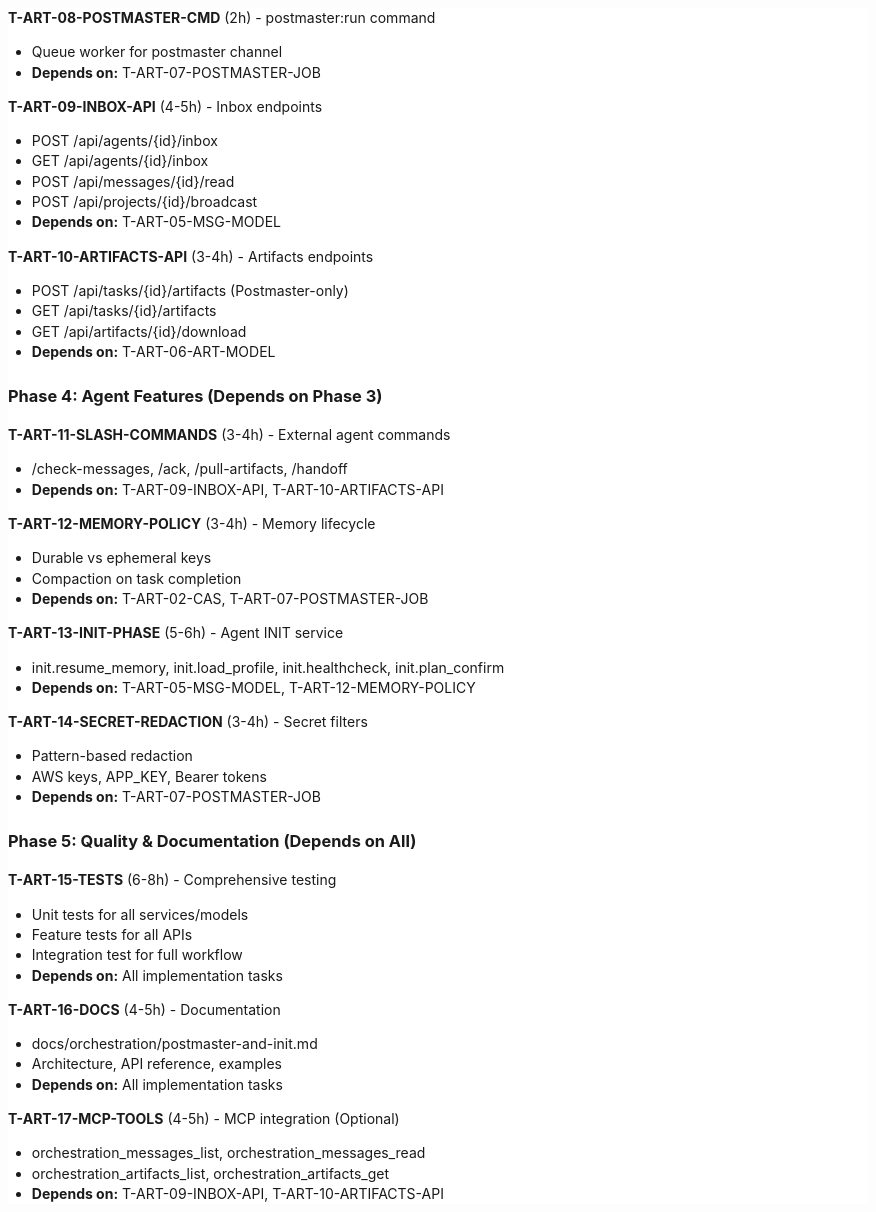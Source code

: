 **T-ART-08-POSTMASTER-CMD** (2h) - postmaster:run command
- Queue worker for postmaster channel
- **Depends on:** T-ART-07-POSTMASTER-JOB

**T-ART-09-INBOX-API** (4-5h) - Inbox endpoints
- POST /api/agents/{id}/inbox
- GET /api/agents/{id}/inbox
- POST /api/messages/{id}/read
- POST /api/projects/{id}/broadcast
- **Depends on:** T-ART-05-MSG-MODEL

**T-ART-10-ARTIFACTS-API** (3-4h) - Artifacts endpoints
- POST /api/tasks/{id}/artifacts (Postmaster-only)
- GET /api/tasks/{id}/artifacts
- GET /api/artifacts/{id}/download
- **Depends on:** T-ART-06-ART-MODEL

### Phase 4: Agent Features (Depends on Phase 3)

**T-ART-11-SLASH-COMMANDS** (3-4h) - External agent commands
- /check-messages, /ack, /pull-artifacts, /handoff
- **Depends on:** T-ART-09-INBOX-API, T-ART-10-ARTIFACTS-API

**T-ART-12-MEMORY-POLICY** (3-4h) - Memory lifecycle
- Durable vs ephemeral keys
- Compaction on task completion
- **Depends on:** T-ART-02-CAS, T-ART-07-POSTMASTER-JOB

**T-ART-13-INIT-PHASE** (5-6h) - Agent INIT service
- init.resume_memory, init.load_profile, init.healthcheck, init.plan_confirm
- **Depends on:** T-ART-05-MSG-MODEL, T-ART-12-MEMORY-POLICY

**T-ART-14-SECRET-REDACTION** (3-4h) - Secret filters
- Pattern-based redaction
- AWS keys, APP_KEY, Bearer tokens
- **Depends on:** T-ART-07-POSTMASTER-JOB

### Phase 5: Quality & Documentation (Depends on All)

**T-ART-15-TESTS** (6-8h) - Comprehensive testing
- Unit tests for all services/models
- Feature tests for all APIs
- Integration test for full workflow
- **Depends on:** All implementation tasks

**T-ART-16-DOCS** (4-5h) - Documentation
- docs/orchestration/postmaster-and-init.md
- Architecture, API reference, examples
- **Depends on:** All implementation tasks

**T-ART-17-MCP-TOOLS** (4-5h) - MCP integration (Optional)
- orchestration_messages_list, orchestration_messages_read
- orchestration_artifacts_list, orchestration_artifacts_get
- **Depends on:** T-ART-09-INBOX-API, T-ART-10-ARTIFACTS-API
